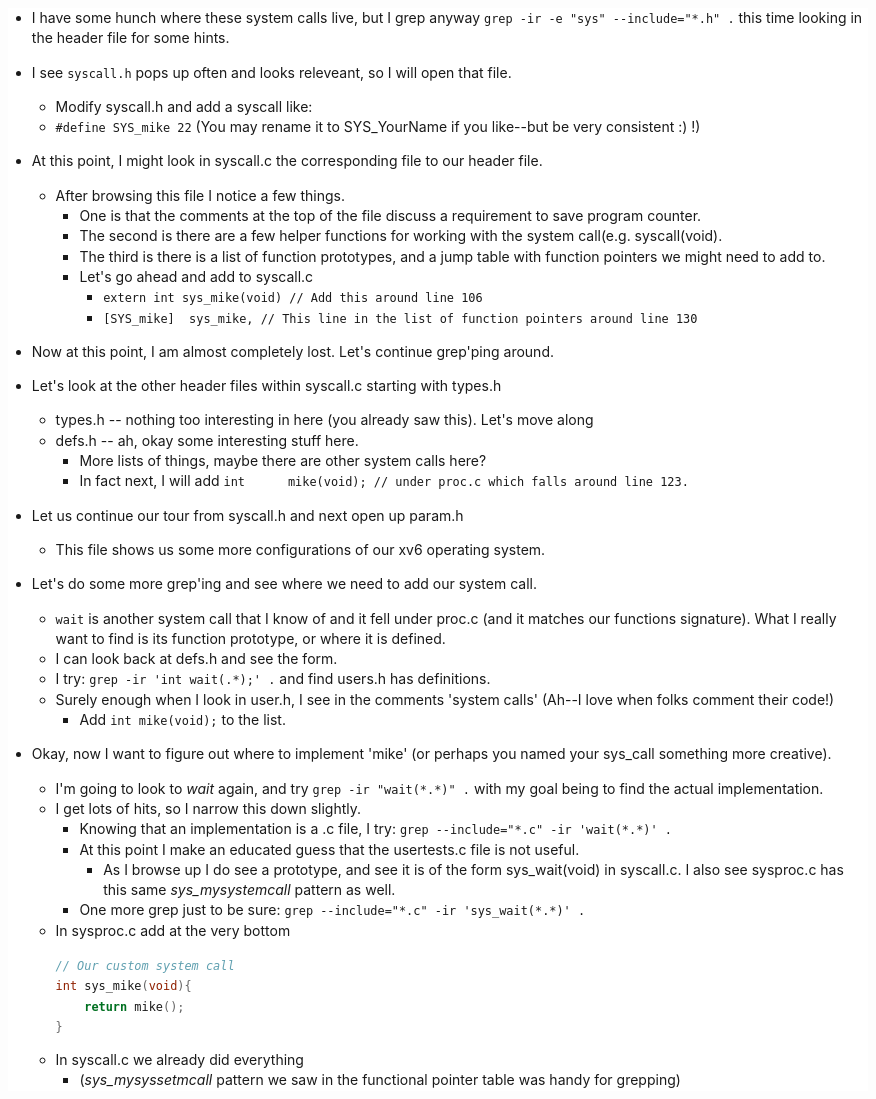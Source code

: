 - I have some hunch where these system calls live, but I grep anyway `grep -ir -e "sys" --include="*.h" .` this time looking in the header file for some hints.
- I see `syscall.h` pops up often and looks releveant, so I will open that file.
    - Modify syscall.h and add a syscall like:
    -  `#define SYS_mike 22` (You may rename it to SYS_YourName if you like--but be very consistent :) !)
- At this point, I might look in syscall.c the corresponding file to our header file.
    - After browsing this file I notice a few things.
      - One is that the comments at the top of the file discuss a requirement to save program counter.
      - The second is there are a few helper functions for working with the system call(e.g. syscall(void).
      - The third is there is a list of function prototypes, and a jump table with function pointers we might need to add to.
      - Let's go ahead and add to syscall.c
        - `extern int sys_mike(void) // Add this around line 106`
        - `[SYS_mike]  sys_mike, // This line in the list of function pointers around line 130`


- Now at this point, I am almost completely lost. Let's continue grep'ping around.
- Let's look at the other header files within syscall.c starting with types.h
    - types.h -- nothing too interesting in here (you already saw this). Let's move along
    - defs.h -- ah, okay some interesting stuff here. 
      - More lists of things, maybe there are other system calls here?
      - In fact next, I will add `int      mike(void); // under proc.c which falls around line 123.`
- Let us continue our tour from syscall.h and next open up param.h
    - This file shows us some more configurations of our xv6 operating system.


- Let's do some more grep'ing and see where we need to add our system call.
    - `wait` is another system call that I know of and it fell under proc.c (and it matches our functions signature). What I really want to find is its function prototype, or where it is defined.
    - I can look back at defs.h and see the form.
    - I try: `grep -ir 'int wait(.*);' .` and find users.h has definitions.
    - Surely enough when I look in user.h, I see in the comments 'system calls' (Ah--I love when folks comment their code!)
      - Add `int mike(void);` to the list.
    
- Okay, now I want to figure out where to implement 'mike' (or perhaps you named your sys_call something more creative).
    - I'm going to look to *wait* again, and try `grep -ir "wait(*.*)" .` with my goal being to find the actual implementation.
    - I get lots of hits, so I narrow this down slightly.
        - Knowing that an implementation is a .c file, I try: `grep --include="*.c" -ir 'wait(*.*)' .`
        - At this point I make an educated guess that the usertests.c file is not useful.
            - As I browse up I do see a prototype, and see it is of the form sys_wait(void) in syscall.c. I also see sysproc.c has this same *sys_mysystemcall* pattern as well.
        - One more grep just to be sure: `grep --include="*.c" -ir 'sys_wait(*.*)' .`
    - In sysproc.c add at the very bottom
      ```c
      // Our custom system call
      int sys_mike(void){
          return mike();
      }
      ```
    - In syscall.c we already did everything
        - (*sys_mysyssetmcall* pattern we saw in the functional pointer table was handy for grepping)
      